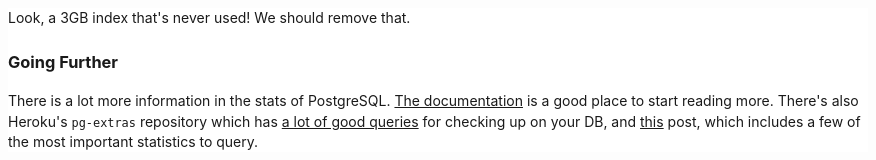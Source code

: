 Look, a 3GB index that's never used! We should remove that.

### Going Further

There is a lot more information in the stats of PostgreSQL. [The
documentation][psql-monitoring-docs] is a good place to start reading more.
There's also Heroku's `pg-extras` repository which has [a lot of good
queries][pg-extras] for checking up on your DB, and [this][citusdata] post,
which includes a few of the most important statistics to query.


[postgresql]: https://www.postgresql.org/
[scout]: https://docs.scoutapm.com/
[includes]: https://apidock.com/rails/ActiveRecord/QueryMethods/includes
[psql-caching]: https://madusudanan.com/blog/understanding-postgres-caching-in-depth/
[psql-monitoring-docs]: https://www.postgresql.org/docs/11/monitoring.html
[psql-indexes-docs]: https://www.postgresql.org/docs/9.1/indexes.html
[pg-extras]: https://github.com/heroku/heroku-pg-extras/tree/master/commands
[citusdata]: https://www.citusdata.com/blog/2019/03/29/health-checks-for-your-postgres-database/
